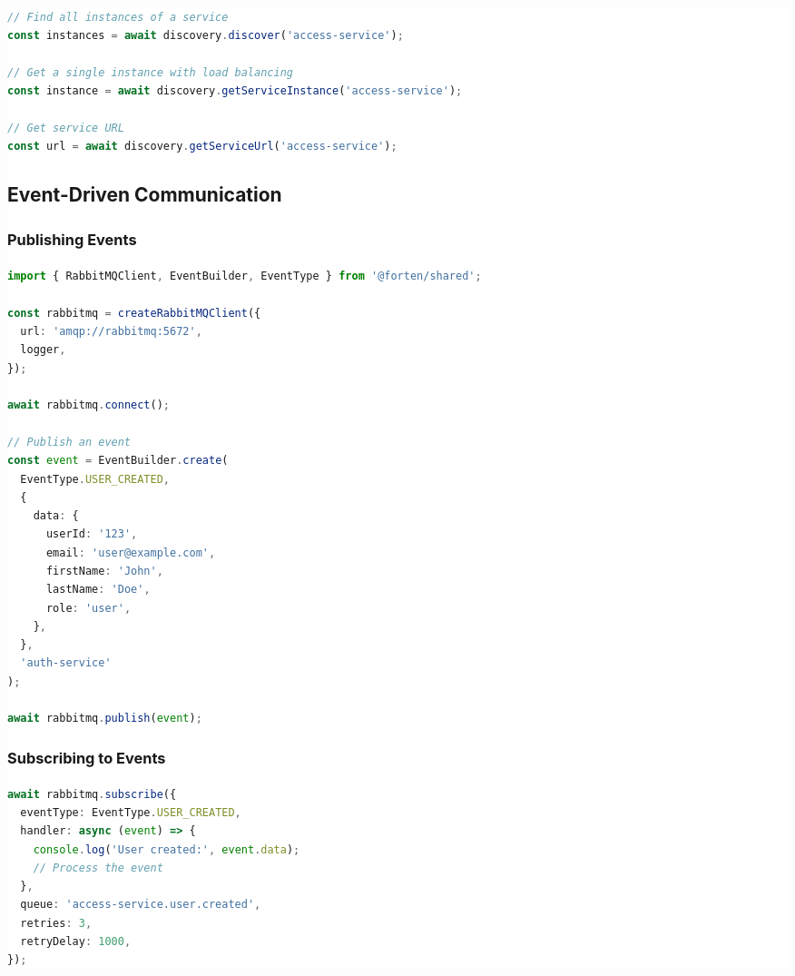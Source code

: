 ```typescript
// Find all instances of a service
const instances = await discovery.discover('access-service');

// Get a single instance with load balancing
const instance = await discovery.getServiceInstance('access-service');

// Get service URL
const url = await discovery.getServiceUrl('access-service');
```

## Event-Driven Communication

### Publishing Events

```typescript
import { RabbitMQClient, EventBuilder, EventType } from '@forten/shared';

const rabbitmq = createRabbitMQClient({
  url: 'amqp://rabbitmq:5672',
  logger,
});

await rabbitmq.connect();

// Publish an event
const event = EventBuilder.create(
  EventType.USER_CREATED,
  {
    data: {
      userId: '123',
      email: 'user@example.com',
      firstName: 'John',
      lastName: 'Doe',
      role: 'user',
    },
  },
  'auth-service'
);

await rabbitmq.publish(event);
```

### Subscribing to Events

```typescript
await rabbitmq.subscribe({
  eventType: EventType.USER_CREATED,
  handler: async (event) => {
    console.log('User created:', event.data);
    // Process the event
  },
  queue: 'access-service.user.created',
  retries: 3,
  retryDelay: 1000,
});
```
